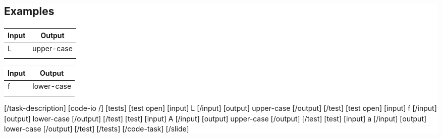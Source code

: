 ## Examples
| **Input** | **Output** |
| --- | --- |
| L | upper-case |
|  |  |

| **Input** | **Output** |
| --- | --- |
| f | lower-case |
|  |  |


[/task-description]
[code-io /]
[tests]
[test open]
[input]
L
[/input]
[output]
upper-case
[/output]
[/test]
[test open]
[input]
f
[/input]
[output]
lower-case
[/output]
[/test]
[test]
[input]
A
[/input]
[output]
upper-case
[/output]
[/test]
[test]
[input]
a
[/input]
[output]
lower-case
[/output]
[/test]
[/tests]
[/code-task]
[/slide]